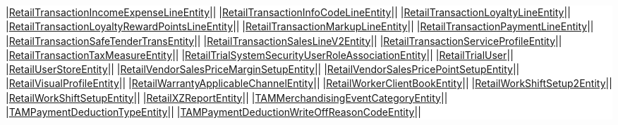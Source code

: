 |[RetailTransactionIncomeExpenseLineEntity](RetailTransactionIncomeExpenseLineEntity.md)||
|[RetailTransactionInfoCodeLineEntity](RetailTransactionInfoCodeLineEntity.md)||
|[RetailTransactionLoyaltyLineEntity](RetailTransactionLoyaltyLineEntity.md)||
|[RetailTransactionLoyaltyRewardPointsLineEntity](RetailTransactionLoyaltyRewardPointsLineEntity.md)||
|[RetailTransactionMarkupLineEntity](RetailTransactionMarkupLineEntity.md)||
|[RetailTransactionPaymentLineEntity](RetailTransactionPaymentLineEntity.md)||
|[RetailTransactionSafeTenderTransEntity](RetailTransactionSafeTenderTransEntity.md)||
|[RetailTransactionSalesLineV2Entity](RetailTransactionSalesLineV2Entity.md)||
|[RetailTransactionServiceProfileEntity](RetailTransactionServiceProfileEntity.md)||
|[RetailTransactionTaxMeasureEntity](RetailTransactionTaxMeasureEntity.md)||
|[RetailTrialSystemSecurityUserRoleAssociationEntity](RetailTrialSystemSecurityUserRoleAssociationEntity.md)||
|[RetailTrialUser](RetailTrialUser.md)||
|[RetailUserStoreEntity](RetailUserStoreEntity.md)||
|[RetailVendorSalesPriceMarginSetupEntity](RetailVendorSalesPriceMarginSetupEntity.md)||
|[RetailVendorSalesPricePointSetupEntity](RetailVendorSalesPricePointSetupEntity.md)||
|[RetailVisualProfileEntity](RetailVisualProfileEntity.md)||
|[RetailWarrantyApplicableChannelEntity](RetailWarrantyApplicableChannelEntity.md)||
|[RetailWorkerClientBookEntity](RetailWorkerClientBookEntity.md)||
|[RetailWorkShiftSetup2Entity](RetailWorkShiftSetup2Entity.md)||
|[RetailWorkShiftSetupEntity](RetailWorkShiftSetupEntity.md)||
|[RetailXZReportEntity](RetailXZReportEntity.md)||
|[TAMMerchandisingEventCategoryEntity](TAMMerchandisingEventCategoryEntity.md)||
|[TAMPaymentDeductionTypeEntity](TAMPaymentDeductionTypeEntity.md)||
|[TAMPaymentDeductionWriteOffReasonCodeEntity](TAMPaymentDeductionWriteOffReasonCodeEntity.md)||

